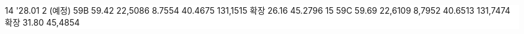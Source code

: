    </td>
   <td rowspan="3">
    14 '28.01 2 (예정)
   </td>
  </tr>
  <tr>
   <td>
    59B
   </td>
   <td>
    59.42
   </td>
   <td>
    22,5086
   </td>
   <td>
    8.7554
   </td>
   <td>
    40.4675
   </td>
   <td>
    131,1515
   </td>
   <td>
    확장
   </td>
   <td>
    26.16
   </td>
   <td>
    45.2796
   </td>
   <td>
    15
   </td>
  </tr>
  <tr>
   <td>
    59C
   </td>
   <td>
    59.69
   </td>
   <td>
    22,6109
   </td>
   <td>
    8,7952
   </td>
   <td>
    40.6513
   </td>
   <td>
    131,7474
   </td>
   <td>
    확장
   </td>
   <td>
    31.80
   </td>
   <td>
    45,4854